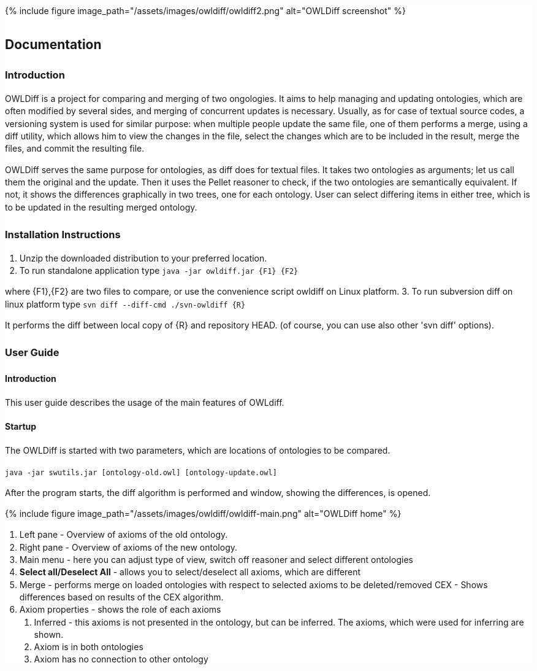 {% include figure image_path="/assets/images/owldiff/owldiff2.png" alt="OWLDiff screenshot" %}

## Documentation

### Introduction
OWLDiff is a project for comparing and merging of two ongologies. It aims to help managing and updating ontologies,
which are often modified by several sides, and merging of concurrent updates is necessary. Usually, as for case of textual source codes,
a versioning system is used for similar purpose: when multiple people update the same file, one of them performs a merge,
using a diff utility, which allows him to view the changes in the file, select the changes which are to be included in the result,
merge the files, and commit the resulting file.

OWLDiff serves the same purpose for ontologies, as diff does for textual files. It takes two ontologies as arguments;
let us call them the original and the update. Then it uses the Pellet reasoner to check, if the two ontologies are semantically equivalent.
If not, it shows the differences graphically in two trees, one for each ontology. User can select differing items in either tree,
which is to be updated in the resulting merged ontology.

### Installation Instructions

1. Unzip the downloaded distribution to your preferred location.
2. To run standalone application type
`java -jar owldiff.jar {F1} {F2}`

where {F1},{F2} are two files to compare, or use the convenience script owldiff on Linux platform.
3. To run subversion diff on linux platform type
`svn diff --diff-cmd ./svn-owldiff {R}`

It performs the diff between local copy of {R} and repository HEAD. (of course, you can use also other 'svn diff' options).

### User Guide

#### Introduction
This user guide describes the usage of the main features of OWLdiff.

#### Startup
The OWLDiff is started with two parameters, which are locations of ontologies to be compared.

`java -jar swutils.jar [ontology-old.owl] [ontology-update.owl]`

After the program starts, the diff algorithm is performed and window, showing the differences, is opened.

{% include figure image_path="/assets/images/owldiff/owldiff-main.png" alt="OWLDiff home" %}

1. Left pane - Overview of axioms of the old ontology.
2. Right pane - Overview of axioms of the new ontology.
3. Main menu - here you can adjust type of view, switch off reasoner and select different ontologies
4. __Select all/Deselect All__ - allows you to select/deselect all axioms, which are different
5. Merge - performs merge on loaded ontologies with respect to selected axioms to be deleted/removed CEX - Shows differences based on results of the CEX algorithm.
6. Axiom properties - shows the role of each axioms
   1. Inferred - this axioms is not presented in the ontology, but can be inferred. The axioms, which were used for inferring are shown.
   2. Axiom is in both ontologies
   3. Axiom has no connection to other ontology
